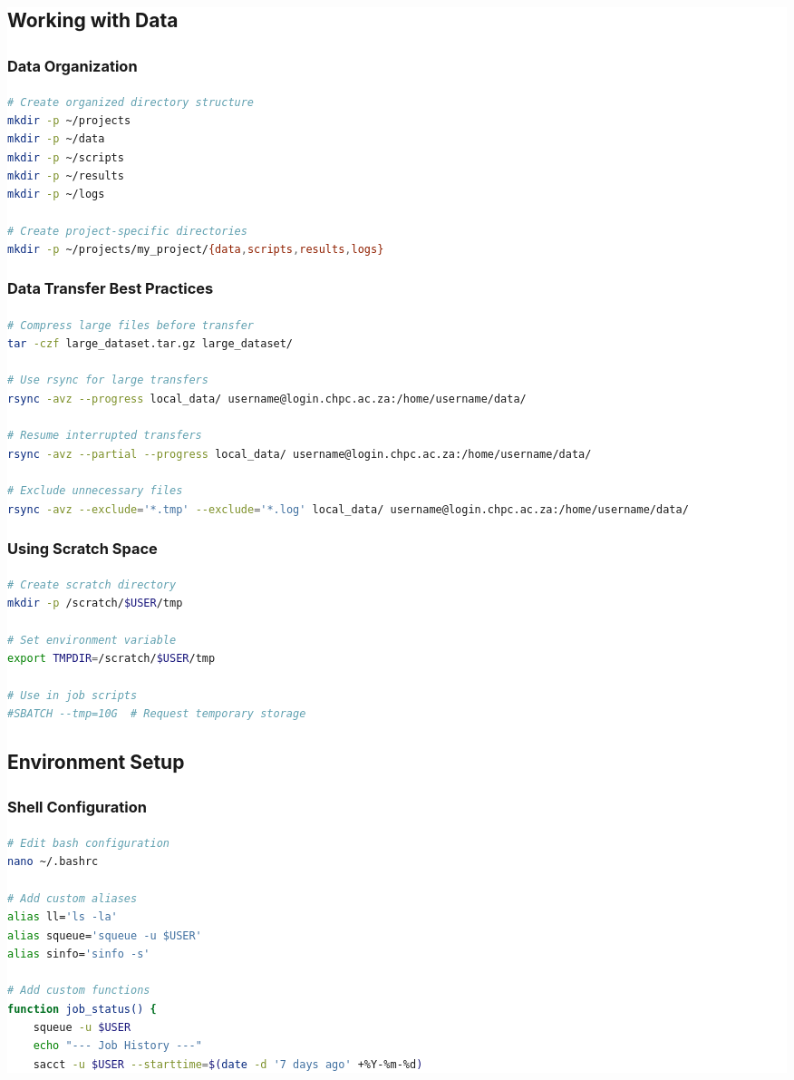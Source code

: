 ## Working with Data

### Data Organization

```bash
# Create organized directory structure
mkdir -p ~/projects
mkdir -p ~/data
mkdir -p ~/scripts
mkdir -p ~/results
mkdir -p ~/logs

# Create project-specific directories
mkdir -p ~/projects/my_project/{data,scripts,results,logs}
```

### Data Transfer Best Practices

```bash
# Compress large files before transfer
tar -czf large_dataset.tar.gz large_dataset/

# Use rsync for large transfers
rsync -avz --progress local_data/ username@login.chpc.ac.za:/home/username/data/

# Resume interrupted transfers
rsync -avz --partial --progress local_data/ username@login.chpc.ac.za:/home/username/data/

# Exclude unnecessary files
rsync -avz --exclude='*.tmp' --exclude='*.log' local_data/ username@login.chpc.ac.za:/home/username/data/
```

### Using Scratch Space

```bash
# Create scratch directory
mkdir -p /scratch/$USER/tmp

# Set environment variable
export TMPDIR=/scratch/$USER/tmp

# Use in job scripts
#SBATCH --tmp=10G  # Request temporary storage
```

## Environment Setup

### Shell Configuration

```bash
# Edit bash configuration
nano ~/.bashrc

# Add custom aliases
alias ll='ls -la'
alias squeue='squeue -u $USER'
alias sinfo='sinfo -s'

# Add custom functions
function job_status() {
    squeue -u $USER
    echo "--- Job History ---"
    sacct -u $USER --starttime=$(date -d '7 days ago' +%Y-%m-%d)
```